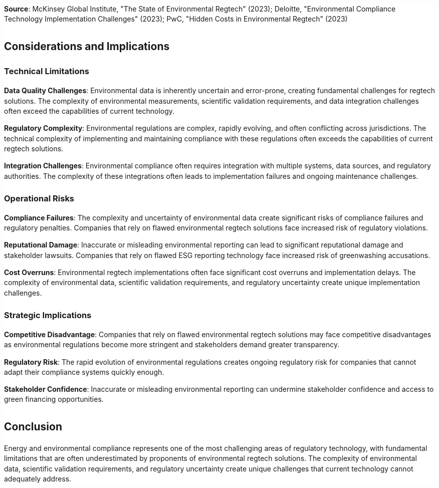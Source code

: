 **Source**: McKinsey Global Institute, "The State of Environmental Regtech" (2023); Deloitte, "Environmental Compliance Technology Implementation Challenges" (2023); PwC, "Hidden Costs in Environmental Regtech" (2023)

## Considerations and Implications

### Technical Limitations

**Data Quality Challenges**: Environmental data is inherently uncertain and error-prone, creating fundamental challenges for regtech solutions. The complexity of environmental measurements, scientific validation requirements, and data integration challenges often exceed the capabilities of current technology.

**Regulatory Complexity**: Environmental regulations are complex, rapidly evolving, and often conflicting across jurisdictions. The technical complexity of implementing and maintaining compliance with these regulations often exceeds the capabilities of current regtech solutions.

**Integration Challenges**: Environmental compliance often requires integration with multiple systems, data sources, and regulatory authorities. The complexity of these integrations often leads to implementation failures and ongoing maintenance challenges.

### Operational Risks

**Compliance Failures**: The complexity and uncertainty of environmental data create significant risks of compliance failures and regulatory penalties. Companies that rely on flawed environmental regtech solutions face increased risk of regulatory violations.

**Reputational Damage**: Inaccurate or misleading environmental reporting can lead to significant reputational damage and stakeholder lawsuits. Companies that rely on flawed ESG reporting technology face increased risk of greenwashing accusations.

**Cost Overruns**: Environmental regtech implementations often face significant cost overruns and implementation delays. The complexity of environmental data, scientific validation requirements, and regulatory uncertainty create unique implementation challenges.

### Strategic Implications

**Competitive Disadvantage**: Companies that rely on flawed environmental regtech solutions may face competitive disadvantages as environmental regulations become more stringent and stakeholders demand greater transparency.

**Regulatory Risk**: The rapid evolution of environmental regulations creates ongoing regulatory risk for companies that cannot adapt their compliance systems quickly enough.

**Stakeholder Confidence**: Inaccurate or misleading environmental reporting can undermine stakeholder confidence and access to green financing opportunities.

## Conclusion

Energy and environmental compliance represents one of the most challenging areas of regulatory technology, with fundamental limitations that are often underestimated by proponents of environmental regtech solutions. The complexity of environmental data, scientific validation requirements, and regulatory uncertainty create unique challenges that current technology cannot adequately address.
